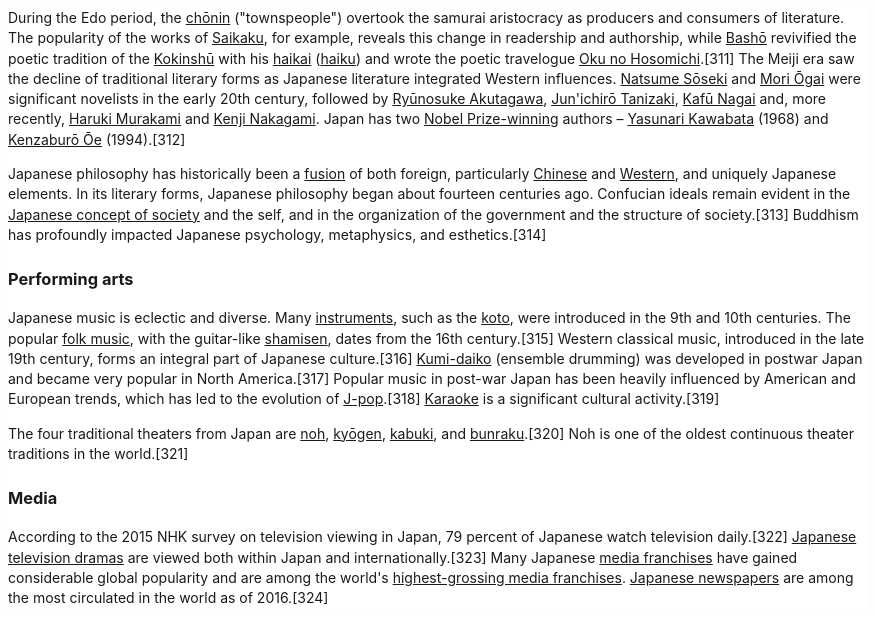 During the Edo period, the [chōnin](https://en.wikipedia.org/wiki/Ch%C5%8Dnin) ("townspeople") overtook the samurai aristocracy as producers and consumers of literature. The popularity of the works of [Saikaku](https://en.wikipedia.org/wiki/Saikaku), for example, reveals this change in readership and authorship, while [Bashō](https://en.wikipedia.org/wiki/Matsuo_Bash%C5%8D) revivified the poetic tradition of the [Kokinshū](https://en.wikipedia.org/wiki/Kokinsh%C5%AB) with his [haikai](https://en.wikipedia.org/wiki/Haikai) ([haiku](https://en.wikipedia.org/wiki/Haiku)) and wrote the poetic travelogue [Oku no Hosomichi](https://en.wikipedia.org/wiki/Oku_no_Hosomichi).[311] The Meiji era saw the decline of traditional literary forms as Japanese literature integrated Western influences. [Natsume Sōseki](https://en.wikipedia.org/wiki/Natsume_S%C5%8Dseki) and [Mori Ōgai](https://en.wikipedia.org/wiki/Mori_%C5%8Cgai) were significant novelists in the early 20th century, followed by [Ryūnosuke Akutagawa](https://en.wikipedia.org/wiki/Ry%C5%ABnosuke_Akutagawa), [Jun'ichirō Tanizaki](https://en.wikipedia.org/wiki/Jun%27ichir%C5%8D_Tanizaki), [Kafū Nagai](https://en.wikipedia.org/wiki/Kaf%C5%AB_Nagai) and, more recently, [Haruki Murakami](https://en.wikipedia.org/wiki/Haruki_Murakami) and [Kenji Nakagami](https://en.wikipedia.org/wiki/Kenji_Nakagami). Japan has two [Nobel Prize-winning](https://en.wikipedia.org/wiki/Nobel_Prize_in_Literature) authors – [Yasunari Kawabata](https://en.wikipedia.org/wiki/Yasunari_Kawabata) (1968) and [Kenzaburō Ōe](https://en.wikipedia.org/wiki/Kenzabur%C5%8D_%C5%8Ce) (1994).[312]

Japanese philosophy has historically been a [fusion](https://en.wikipedia.org/wiki/Information_fusion) of both foreign, particularly [Chinese](https://en.wikipedia.org/wiki/Chinese_philosophy) and [Western](https://en.wikipedia.org/wiki/Western_philosophy), and uniquely Japanese elements. In its literary forms, Japanese philosophy began about fourteen centuries ago. Confucian ideals remain evident in the [Japanese concept of society](https://en.wikipedia.org/wiki/Japanese_society) and the self, and in the organization of the government and the structure of society.[313] Buddhism has profoundly impacted Japanese psychology, metaphysics, and esthetics.[314]


### Performing arts

Japanese music is eclectic and diverse. Many [instruments](https://en.wikipedia.org/wiki/Traditional_Japanese_musical_instruments), such as the [koto](https://en.wikipedia.org/wiki/Koto_(instrument)), were introduced in the 9th and 10th centuries. The popular [folk music](https://en.wikipedia.org/wiki/Music_of_Japan#Folk_music), with the guitar-like [shamisen](https://en.wikipedia.org/wiki/Shamisen), dates from the 16th century.[315] Western classical music, introduced in the late 19th century, forms an integral part of Japanese culture.[316] [Kumi-daiko](https://en.wikipedia.org/wiki/Taiko#Kumi-daiko) (ensemble drumming) was developed in postwar Japan and became very popular in North America.[317] Popular music in post-war Japan has been heavily influenced by American and European trends, which has led to the evolution of [J-pop](https://en.wikipedia.org/wiki/J-pop).[318] [Karaoke](https://en.wikipedia.org/wiki/Karaoke) is a significant cultural activity.[319]

The four traditional theaters from Japan are [noh](https://en.wikipedia.org/wiki/Noh), [kyōgen](https://en.wikipedia.org/wiki/Ky%C5%8Dgen), [kabuki](https://en.wikipedia.org/wiki/Kabuki), and [bunraku](https://en.wikipedia.org/wiki/Bunraku).[320] Noh is one of the oldest continuous theater traditions in the world.[321]


### Media

According to the 2015 NHK survey on television viewing in Japan, 79 percent of Japanese watch television daily.[322] [Japanese television dramas](https://en.wikipedia.org/wiki/Japanese_television_drama) are viewed both within Japan and internationally.[323] Many Japanese [media franchises](https://en.wikipedia.org/wiki/Media_franchise) have gained considerable global popularity and are among the world's [highest-grossing media franchises](https://en.wikipedia.org/wiki/List_of_highest-grossing_media_franchises). [Japanese newspapers](https://en.wikipedia.org/wiki/Japanese_newspapers) are among the most circulated in the world as of 2016.[324]

